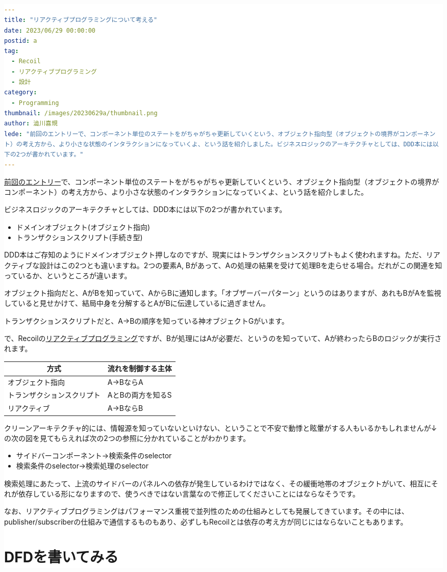 ```yaml
---
title: "リアクティブプログラミングについて考える"
date: 2023/06/29 00:00:00
postid: a
tag:
  - Recoil
  - リアクティブプログラミング
  - 設計
category:
  - Programming
thumbnail: /images/20230629a/thumbnail.png
author: 澁川喜規
lede: "前回のエントリーで、コンポーネント単位のステートをがちゃがちゃ更新していくという、オブジェクト指向型（オブジェクトの境界がコンポーネント）の考え方から、より小さな状態のインタラクションになっていくよ、という話を紹介しました。ビジネスロジックのアーキテクチャとしては、DDD本には以下の2つが書かれています。"
---
```

[前回のエントリー](/articles/20230628a/)で、コンポーネント単位のステートをがちゃがちゃ更新していくという、オブジェクト指向型（オブジェクトの境界がコンポーネント）の考え方から、より小さな状態のインタラクションになっていくよ、という話を紹介しました。

ビジネスロジックのアーキテクチャとしては、DDD本には以下の2つが書かれています。

* ドメインオブジェクト(オブジェクト指向)
* トランザクションスクリプト(手続き型)

DDD本はご存知のようにドメインオブジェクト押しなのですが、現実にはトランザクションスクリプトもよく使われますね。ただ、リアクティブな設計はこの2つとも違いますね。2つの要素A, Bがあって、Aの処理の結果を受けて処理Bを走らせる場合。だれがこの関連を知っているか、というところが違います。

オブジェクト指向だと、AがBを知っていて、AからBに通知します。「オブザーバーパターン」というのはありますが、あれもBがAを監視していると見せかけて、結局中身を分解するとAがBに伝達しているに過ぎません。

トランザクションスクリプトだと、A→Bの順序を知っている神オブジェクトGがいます。

で、Recoilの[リアクティブプログラミング](https://en.wikipedia.org/wiki/Reactive_programming)ですが、Bが処理にはAが必要だ、というのを知っていて、Aが終わったらBのロジックが実行されます。

| 方式 | 流れを制御する主体 |
| ---- | -------------- |
| オブジェクト指向 | A→BならA |
| トランザクションスクリプト | AとBの両方を知るS |
| リアクティブ | A→BならB |

クリーンアーキテクチャ的には、情報源を知っていないといけない、ということで不安で動悸と眩暈がする人もいるかもしれませんが↓の次の図を見てもらえれば次の2つの参照に分かれていることがわかります。

* サイドバーコンポーネント→検索条件のselector
* 検索条件のselector→検索処理のselector

検索処理にあたって、上流のサイドバーのパネルへの依存が発生しているわけではなく、その緩衝地帯のオブジェクトがいて、相互にそれが依存している形になりますので、使うべきではない言葉なので修正してくださいことにはならなそうです。

なお、リアクティブプログラミングはパフォーマンス重視で並列性のための仕組みとしても発展してきています。その中には、publisher/subscriberの仕組みで通信するものもあり、必ずしもRecoilとは依存の考え方が同じにはならないこともあります。

# DFDを書いてみる
